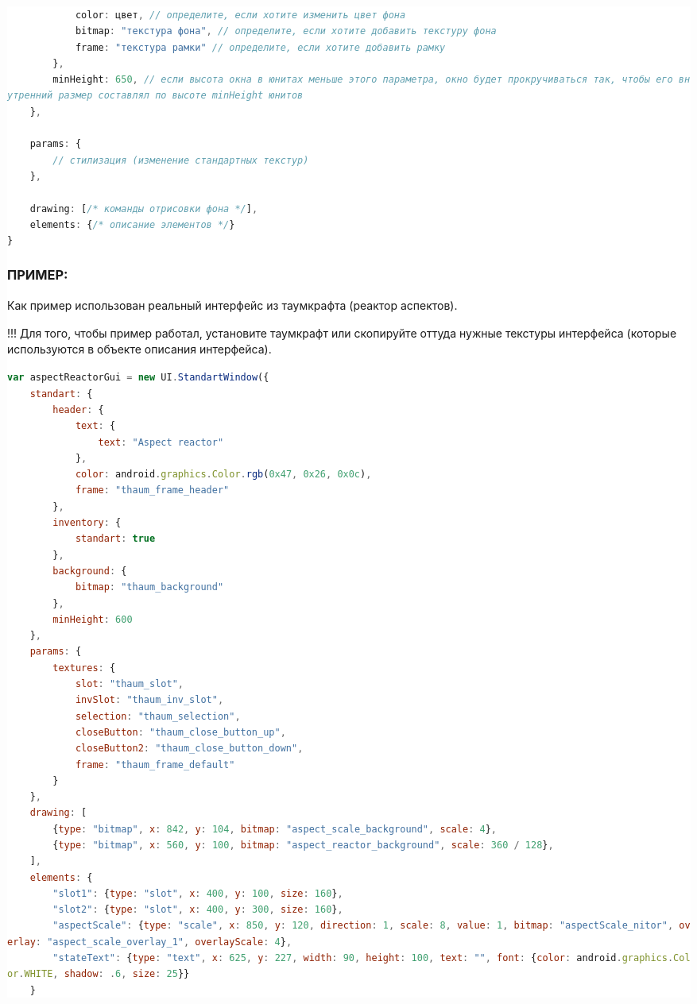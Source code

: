 ```js
            color: цвет, // определите, если хотите изменить цвет фона
            bitmap: "текстура фона", // определите, если хотите добавить текстуру фона
            frame: "текстура рамки" // определите, если хотите добавить рамку
        },
        minHeight: 650, // если высота окна в юнитах меньше этого параметра, окно будет прокручиваться так, чтобы его внутренний размер составлял по высоте minHeight юнитов
    },

    params: {
        // стилизация (изменение стандартных текстур)
    },

    drawing: [/* команды отрисовки фона */],
    elements: {/* описание элементов */}
}
```

### ПРИМЕР:

Как пример использован реальный интерфейс из таумкрафта (реактор аспектов).

!!! Для того, чтобы пример работал, установите таумкрафт или скопируйте оттуда нужные текстуры интерфейса (которые используются в объекте описания интерфейса).

```js
var aspectReactorGui = new UI.StandartWindow({
    standart: {
        header: {
            text: {
                text: "Aspect reactor"
            },
            color: android.graphics.Color.rgb(0x47, 0x26, 0x0c),
            frame: "thaum_frame_header"
        },
        inventory: {
            standart: true
        },
        background: {
            bitmap: "thaum_background"
        },
        minHeight: 600
    },
    params: {
        textures: {
            slot: "thaum_slot",
            invSlot: "thaum_inv_slot",
            selection: "thaum_selection",
            closeButton: "thaum_close_button_up",
            closeButton2: "thaum_close_button_down",
            frame: "thaum_frame_default"
        }
    },
    drawing: [
        {type: "bitmap", x: 842, y: 104, bitmap: "aspect_scale_background", scale: 4},
        {type: "bitmap", x: 560, y: 100, bitmap: "aspect_reactor_background", scale: 360 / 128},
    ],
    elements: {
        "slot1": {type: "slot", x: 400, y: 100, size: 160},
        "slot2": {type: "slot", x: 400, y: 300, size: 160},
        "aspectScale": {type: "scale", x: 850, y: 120, direction: 1, scale: 8, value: 1, bitmap: "aspectScale_nitor", overlay: "aspect_scale_overlay_1", overlayScale: 4},
        "stateText": {type: "text", x: 625, y: 227, width: 90, height: 100, text: "", font: {color: android.graphics.Color.WHITE, shadow: .6, size: 25}}
    }
```